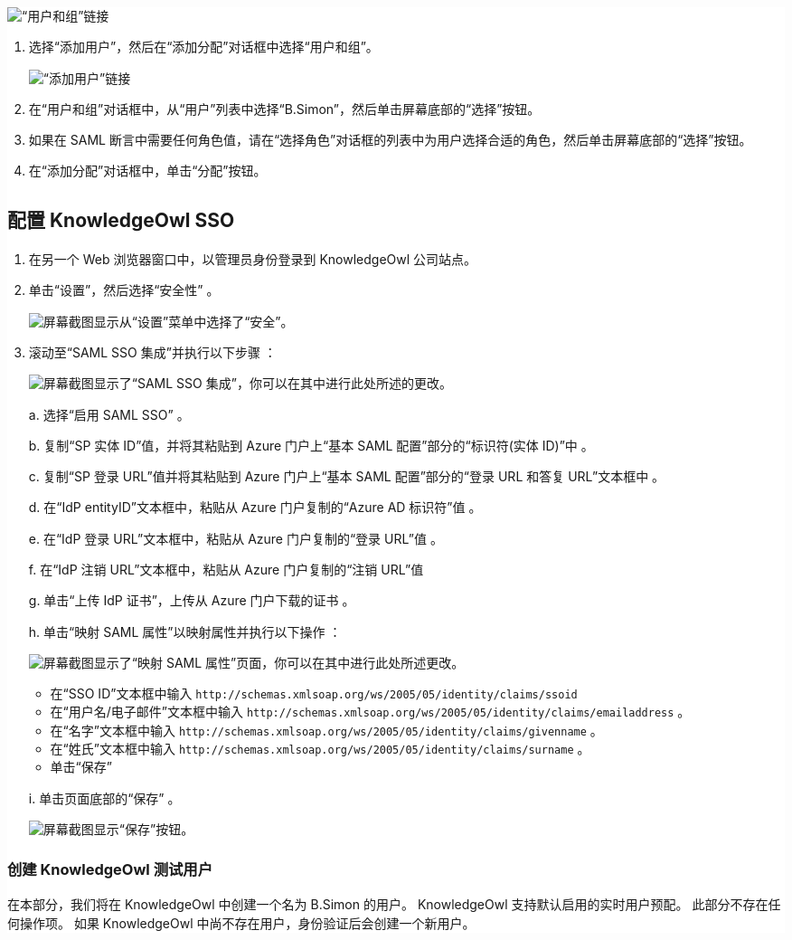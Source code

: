    ![“用户和组”链接](common/users-groups-blade.png)

1. 选择“添加用户”，然后在“添加分配”对话框中选择“用户和组”。   

    ![“添加用户”链接](common/add-assign-user.png)

1. 在“用户和组”对话框中，从“用户”列表中选择“B.Simon”，然后单击屏幕底部的“选择”按钮。   
1. 如果在 SAML 断言中需要任何角色值，请在“选择角色”对话框的列表中为用户选择合适的角色，然后单击屏幕底部的“选择”按钮。  
1. 在“添加分配”对话框中，单击“分配”按钮。  

## <a name="configure-knowledgeowl-sso"></a>配置 KnowledgeOwl SSO

1. 在另一个 Web 浏览器窗口中，以管理员身份登录到 KnowledgeOwl 公司站点。

1. 单击“设置”，然后选择“安全性”   。

    ![屏幕截图显示从“设置”菜单中选择了“安全”。](./media/knowledgeowl-tutorial/configure1.png)

1. 滚动至“SAML SSO 集成”并执行以下步骤  ：

    ![屏幕截图显示了“SAML SSO 集成”，你可以在其中进行此处所述的更改。](./media/knowledgeowl-tutorial/configure2.png)

    a. 选择“启用 SAML SSO”  。

    b. 复制“SP 实体 ID”值，并将其粘贴到 Azure 门户上“基本 SAML 配置”部分的“标识符(实体 ID)”中    。

    c. 复制“SP 登录 URL”值并将其粘贴到 Azure 门户上“基本 SAML 配置”部分的“登录 URL 和答复 URL”文本框中    。

    d. 在“IdP entityID”文本框中，粘贴从 Azure 门户复制的“Azure AD 标识符”值   。

    e. 在“IdP 登录 URL”文本框中，粘贴从 Azure 门户复制的“登录 URL”值   。

    f. 在“IdP 注销 URL”文本框中，粘贴从 Azure 门户复制的“注销 URL”值  

    g. 单击“上传 IdP 证书”，上传从 Azure 门户下载的证书  。

    h. 单击“映射 SAML 属性”以映射属性并执行以下操作  ：

    ![屏幕截图显示了“映射 SAML 属性”页面，你可以在其中进行此处所述更改。](./media/knowledgeowl-tutorial/configure3.png)

    * 在“SSO ID”文本框中输入 `http://schemas.xmlsoap.org/ws/2005/05/identity/claims/ssoid` 
    * 在“用户名/电子邮件”文本框中输入 `http://schemas.xmlsoap.org/ws/2005/05/identity/claims/emailaddress`  。
    * 在“名字”文本框中输入 `http://schemas.xmlsoap.org/ws/2005/05/identity/claims/givenname`  。
    * 在“姓氏”文本框中输入 `http://schemas.xmlsoap.org/ws/2005/05/identity/claims/surname`  。
    * 单击“保存” 

    i. 单击页面底部的“保存”  。

    ![屏幕截图显示“保存”按钮。](./media/knowledgeowl-tutorial/configure4.png)

### <a name="create-knowledgeowl-test-user"></a>创建 KnowledgeOwl 测试用户

在本部分，我们将在 KnowledgeOwl 中创建一个名为 B.Simon 的用户。 KnowledgeOwl 支持默认启用的实时用户预配。 此部分不存在任何操作项。 如果 KnowledgeOwl 中尚不存在用户，身份验证后会创建一个新用户。
